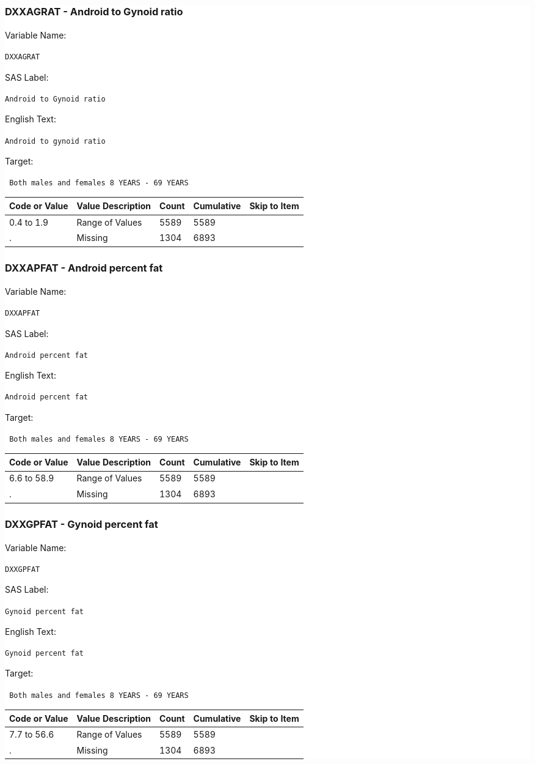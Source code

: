 ### DXXAGRAT - Android to Gynoid ratio

Variable Name:

    DXXAGRAT
SAS Label:

    Android to Gynoid ratio
English Text:

    Android to gynoid ratio
Target:

     Both males and females 8 YEARS - 69 YEARS
Code or Value | Value Description | Count | Cumulative | Skip to Item  
---|---|---|---|---  
0.4 to 1.9 | Range of Values | 5589 | 5589 |   
. | Missing | 1304 | 6893 |   
  
### DXXAPFAT - Android percent fat

Variable Name:

    DXXAPFAT
SAS Label:

    Android percent fat
English Text:

    Android percent fat
Target:

     Both males and females 8 YEARS - 69 YEARS
Code or Value | Value Description | Count | Cumulative | Skip to Item  
---|---|---|---|---  
6.6 to 58.9 | Range of Values | 5589 | 5589 |   
. | Missing | 1304 | 6893 |   
  
### DXXGPFAT - Gynoid percent fat

Variable Name:

    DXXGPFAT
SAS Label:

    Gynoid percent fat
English Text:

    Gynoid percent fat
Target:

     Both males and females 8 YEARS - 69 YEARS
Code or Value | Value Description | Count | Cumulative | Skip to Item  
---|---|---|---|---  
7.7 to 56.6 | Range of Values | 5589 | 5589 |   
. | Missing | 1304 | 6893 | 

